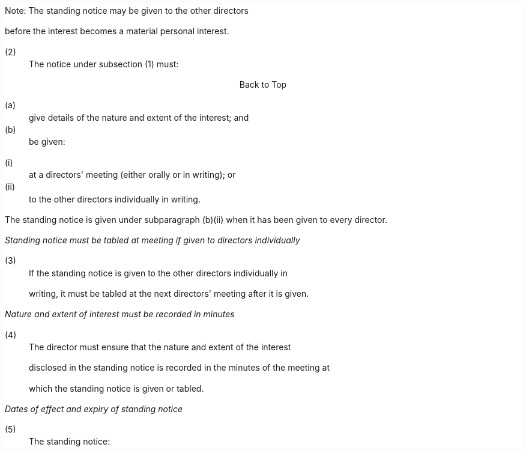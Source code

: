 Note:	The standing notice may be given to the other directors

before the interest becomes a material personal interest.

 </dl></dl>

<dl compact="">

<dt>(2)</dt><dd>The notice under subsection (1) must:

</dd> </dl>

<center>Back to Top</center>

<dl compact=""><dl compact=""><dl compact="">

<dt>(a)</dt><dd>give details of the nature and extent of the interest; and</dd>

<dt>(b)</dt><dd>be given:

</dd>

</dl></dl></dl>

<dl compact=""><dl compact=""><dl compact=""><dl compact="">

<dt>(i)</dt><dd>at a directors' meeting (either orally or in writing); or </dd>

<dt>(ii)</dt><dd>to the other directors individually in writing.

</dd>

</dl></dl></dl></dl>

The standing notice is given under subparagraph (b)(ii) when it has been given to every director.

_Standing notice must be tabled at meeting if given to directors individually_

<dl compact="">

<dt>(3)</dt><dd>If the standing notice is given to the other directors individually in

writing, it must be tabled at the next directors' meeting after it is given.

</dd> </dl>

_Nature and extent of interest must be recorded in minutes_

<dl compact="">

<dt>(4)</dt><dd>The director must ensure that the nature and extent of the interest

disclosed in the standing notice is recorded in the minutes of the meeting at

which the standing notice is given or tabled.

</dd> </dl>

_Dates of effect and expiry of standing notice_

<dl compact="">

<dt>(5)</dt><dd>The standing notice:

</dd> </dl>
